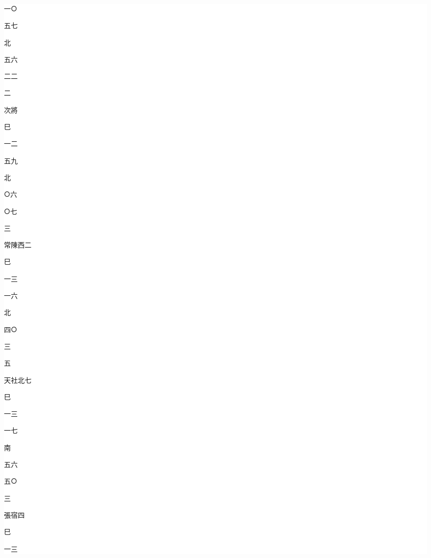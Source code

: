 一○

五七

北

五六

二二

二

次將

巳

一二

五九

北

○六

○七

三

常陳西二

巳

一三

一六

北

四○

三

五

天社北七

巳

一三

一七

南

五六

五○

三

張宿四

巳

一三
